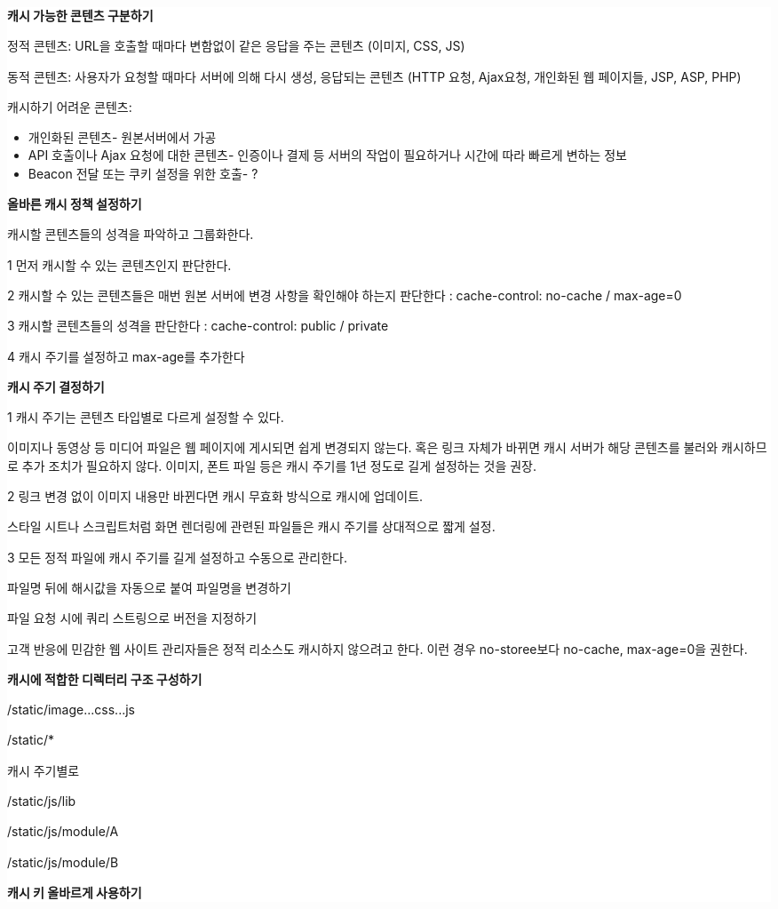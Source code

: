 **캐시 가능한 콘텐츠 구분하기**

정적 콘텐츠: URL을 호출할 때마다 변함없이 같은 응답을 주는 콘텐츠 (이미지, CSS, JS)

동적 콘텐츠: 사용자가 요청할 때마다 서버에 의해 다시 생성, 응답되는 콘텐츠 (HTTP 요청, Ajax요청, 개인화된 웹 페이지들, JSP, ASP, PHP)

캐시하기 어려운 콘텐츠: 

- 개인화된 콘텐츠- 원본서버에서 가공
- API 호출이나 Ajax 요청에 대한 콘텐츠- 인증이나 결제 등 서버의 작업이 필요하거나 시간에 따라 빠르게 변하는 정보
- Beacon 전달 또는 쿠키 설정을 위한 호출- ?



**올바른 캐시 정책 설정하기**

캐시할 콘텐츠들의 성격을 파악하고 그룹화한다.

1 먼저 캐시할 수 있는 콘텐츠인지 판단한다.

2 캐시할 수 있는 콘텐츠들은 매번 원본 서버에 변경 사항을 확인해야 하는지 판단한다 : cache-control: no-cache / max-age=0

3 캐시할 콘텐츠들의 성격을 판단한다 : cache-control: public / private

4 캐시 주기를 설정하고 max-age를 추가한다



**캐시 주기 결정하기**

1 캐시 주기는 콘텐츠 타입별로 다르게 설정할 수 있다.

이미지나 동영상 등 미디어 파일은 웹 페이지에 게시되면 쉽게 변경되지 않는다. 혹은 링크 자체가 바뀌면 캐시 서버가 해당 콘텐츠를 불러와 캐시하므로 추가 조치가 필요하지 않다. 이미지, 폰트 파일 등은 캐시 주기를 1년 정도로 길게 설정하는 것을 권장.

2 링크 변경 없이 이미지 내용만 바뀐다면 캐시 무효화 방식으로 캐시에 업데이트.

스타일 시트나 스크립트처럼 화면 렌더링에 관련된 파일들은 캐시 주기를 상대적으로 짧게 설정.

3 모든 정적 파일에 캐시 주기를 길게 설정하고 수동으로 관리한다.

파일명 뒤에 해시값을 자동으로 붙여 파일명을 변경하기

파일 요청 시에 쿼리 스트링으로 버전을 지정하기



고객 반응에 민감한 웹 사이트 관리자들은 정적 리소스도 캐시하지 않으려고 한다. 이런 경우 no-storee보다 no-cache, max-age=0을 권한다. 



**캐시에 적합한 디렉터리 구조 구성하기**

/static/image...css...js

/static/*

캐시 주기별로

/static/js/lib

/static/js/module/A

/static/js/module/B



**캐시 키 올바르게 사용하기**
